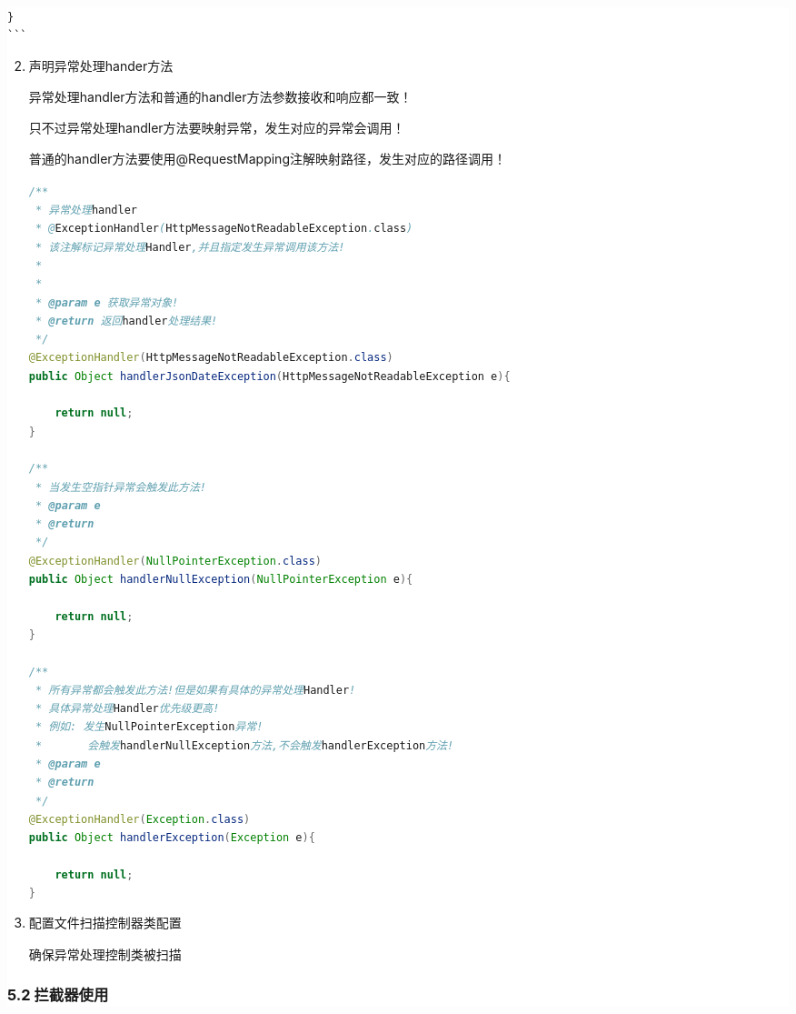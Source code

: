     }
    ```
2.  声明异常处理hander方法

    异常处理handler方法和普通的handler方法参数接收和响应都一致！

    只不过异常处理handler方法要映射异常，发生对应的异常会调用！

    普通的handler方法要使用@RequestMapping注解映射路径，发生对应的路径调用！
    ```java
    /**
     * 异常处理handler 
     * @ExceptionHandler(HttpMessageNotReadableException.class) 
     * 该注解标记异常处理Handler,并且指定发生异常调用该方法!
     * 
     * 
     * @param e 获取异常对象!
     * @return 返回handler处理结果!
     */
    @ExceptionHandler(HttpMessageNotReadableException.class)
    public Object handlerJsonDateException(HttpMessageNotReadableException e){
        
        return null;
    }
    
    /**
     * 当发生空指针异常会触发此方法!
     * @param e
     * @return
     */
    @ExceptionHandler(NullPointerException.class)
    public Object handlerNullException(NullPointerException e){
    
        return null;
    }
    
    /**
     * 所有异常都会触发此方法!但是如果有具体的异常处理Handler! 
     * 具体异常处理Handler优先级更高!
     * 例如: 发生NullPointerException异常!
     *       会触发handlerNullException方法,不会触发handlerException方法!
     * @param e
     * @return
     */
    @ExceptionHandler(Exception.class)
    public Object handlerException(Exception e){
    
        return null;
    }
    ```
3.  配置文件扫描控制器类配置

    确保异常处理控制类被扫描

### 5.2 拦截器使用
